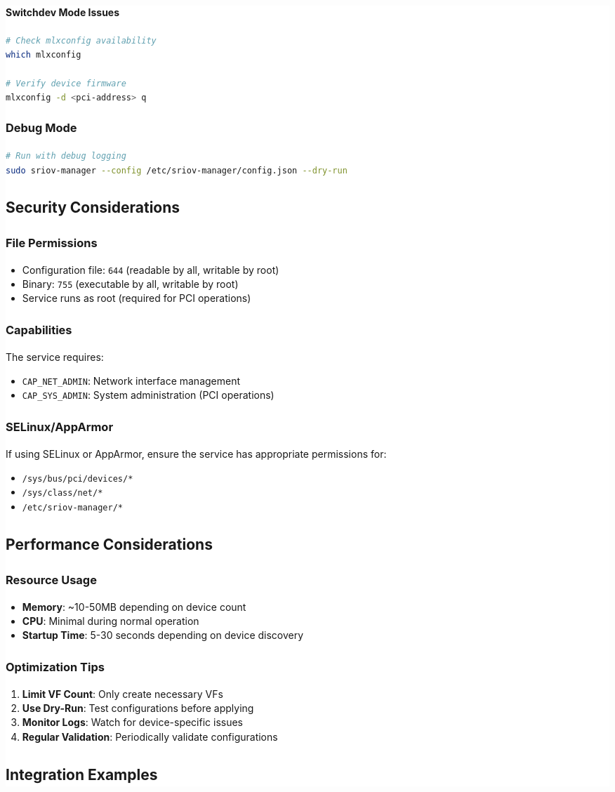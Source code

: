 #### Switchdev Mode Issues
```bash
# Check mlxconfig availability
which mlxconfig

# Verify device firmware
mlxconfig -d <pci-address> q
```

### Debug Mode
```bash
# Run with debug logging
sudo sriov-manager --config /etc/sriov-manager/config.json --dry-run
```

## Security Considerations

### File Permissions
- Configuration file: `644` (readable by all, writable by root)
- Binary: `755` (executable by all, writable by root)
- Service runs as root (required for PCI operations)

### Capabilities
The service requires:
- `CAP_NET_ADMIN`: Network interface management
- `CAP_SYS_ADMIN`: System administration (PCI operations)

### SELinux/AppArmor
If using SELinux or AppArmor, ensure the service has appropriate permissions for:
- `/sys/bus/pci/devices/*`
- `/sys/class/net/*`
- `/etc/sriov-manager/*`

## Performance Considerations

### Resource Usage
- **Memory**: ~10-50MB depending on device count
- **CPU**: Minimal during normal operation
- **Startup Time**: 5-30 seconds depending on device discovery

### Optimization Tips
1. **Limit VF Count**: Only create necessary VFs
2. **Use Dry-Run**: Test configurations before applying
3. **Monitor Logs**: Watch for device-specific issues
4. **Regular Validation**: Periodically validate configurations

## Integration Examples
